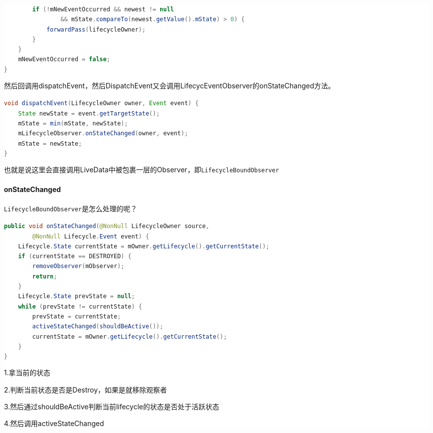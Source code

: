 ```java
        if (!mNewEventOccurred && newest != null
                && mState.compareTo(newest.getValue().mState) > 0) {
            forwardPass(lifecycleOwner);
        }
    }
    mNewEventOccurred = false;
}
```



然后回调用dispatchEvent，然后DispatchEvent又会调用LifecycEventObserver的onStateChanged方法。

```java
void dispatchEvent(LifecycleOwner owner, Event event) {
    State newState = event.getTargetState();
    mState = min(mState, newState);
    mLifecycleObserver.onStateChanged(owner, event);
    mState = newState;
}
```



也就是说这里会直接调用LiveData中被包裹一层的Observer，即`LifecycleBoundObserver`



#### onStateChanged

`LifecycleBoundObserver`是怎么处理的呢？

```java
public void onStateChanged(@NonNull LifecycleOwner source,
        @NonNull Lifecycle.Event event) {
    Lifecycle.State currentState = mOwner.getLifecycle().getCurrentState();
    if (currentState == DESTROYED) {
        removeObserver(mObserver);
        return;
    }
    Lifecycle.State prevState = null;
    while (prevState != currentState) {
        prevState = currentState;
        activeStateChanged(shouldBeActive());
        currentState = mOwner.getLifecycle().getCurrentState();
    }
}
```

1.拿当前的状态

2.判断当前状态是否是Destroy，如果是就移除观察者

3.然后通过shouldBeActive判断当前lifecycle的状态是否处于活跃状态

4.然后调用activeStateChanged



